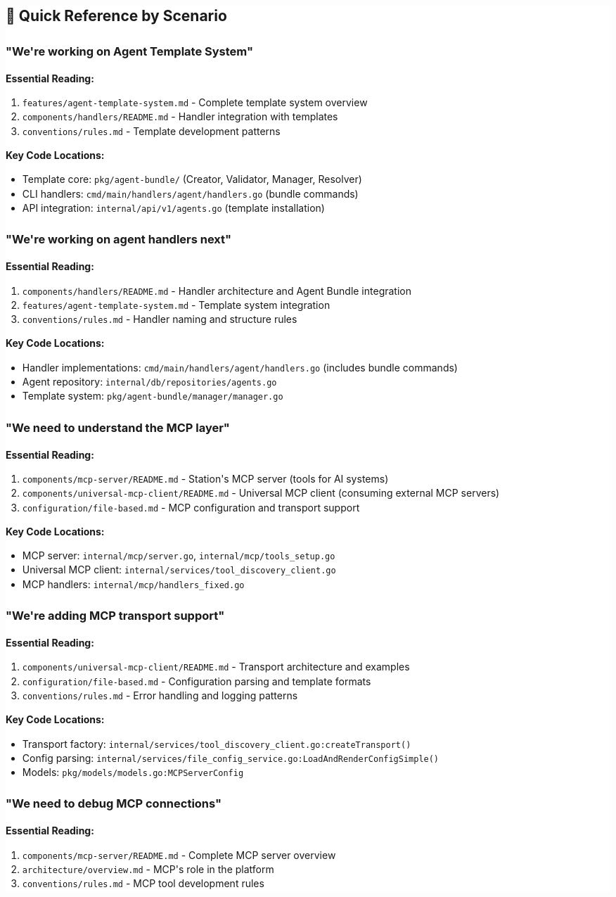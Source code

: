 ## 🎯 Quick Reference by Scenario

### **"We're working on Agent Template System"**
**Essential Reading:**
1. `features/agent-template-system.md` - Complete template system overview
2. `components/handlers/README.md` - Handler integration with templates
3. `conventions/rules.md` - Template development patterns

**Key Code Locations:**
- Template core: `pkg/agent-bundle/` (Creator, Validator, Manager, Resolver)
- CLI handlers: `cmd/main/handlers/agent/handlers.go` (bundle commands)
- API integration: `internal/api/v1/agents.go` (template installation)

### **"We're working on agent handlers next"**
**Essential Reading:**
1. `components/handlers/README.md` - Handler architecture and Agent Bundle integration
2. `features/agent-template-system.md` - Template system integration
3. `conventions/rules.md` - Handler naming and structure rules

**Key Code Locations:**
- Handler implementations: `cmd/main/handlers/agent/handlers.go` (includes bundle commands)
- Agent repository: `internal/db/repositories/agents.go`
- Template system: `pkg/agent-bundle/manager/manager.go`

### **"We need to understand the MCP layer"**
**Essential Reading:**
1. `components/mcp-server/README.md` - Station's MCP server (tools for AI systems)
2. `components/universal-mcp-client/README.md` - Universal MCP client (consuming external MCP servers)
3. `configuration/file-based.md` - MCP configuration and transport support

**Key Code Locations:**
- MCP server: `internal/mcp/server.go`, `internal/mcp/tools_setup.go`
- Universal MCP client: `internal/services/tool_discovery_client.go`
- MCP handlers: `internal/mcp/handlers_fixed.go`

### **"We're adding MCP transport support"**
**Essential Reading:**
1. `components/universal-mcp-client/README.md` - Transport architecture and examples
2. `configuration/file-based.md` - Configuration parsing and template formats
3. `conventions/rules.md` - Error handling and logging patterns

**Key Code Locations:**
- Transport factory: `internal/services/tool_discovery_client.go:createTransport()`
- Config parsing: `internal/services/file_config_service.go:LoadAndRenderConfigSimple()`
- Models: `pkg/models/models.go:MCPServerConfig`

### **"We need to debug MCP connections"**
**Essential Reading:**
1. `components/mcp-server/README.md` - Complete MCP server overview
2. `architecture/overview.md` - MCP's role in the platform
3. `conventions/rules.md` - MCP tool development rules
